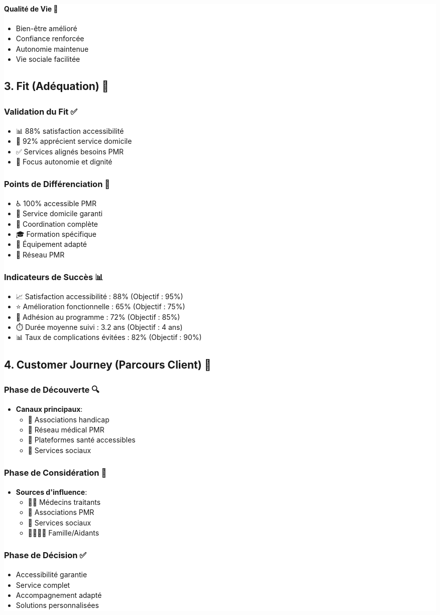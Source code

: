 #### Qualité de Vie 🔑
- Bien-être amélioré
- Confiance renforcée
- Autonomie maintenue
- Vie sociale facilitée

## 3. Fit (Adéquation) 🎯

### Validation du Fit ✅
- 📊 88% satisfaction accessibilité
- 💼 92% apprécient service domicile
- ✅ Services alignés besoins PMR
- 🎯 Focus autonomie et dignité

### Points de Différenciation 💫
- ♿ 100% accessible PMR
- 🚗 Service domicile garanti
- 📱 Coordination complète
- 🎓 Formation spécifique
- 🏥 Équipement adapté
- 🤝 Réseau PMR

### Indicateurs de Succès 📊
- 📈 Satisfaction accessibilité : 88% (Objectif : 95%)
- ⭐ Amélioration fonctionnelle : 65% (Objectif : 75%)
- 🎯 Adhésion au programme : 72% (Objectif : 85%)
- ⏱️ Durée moyenne suivi : 3.2 ans (Objectif : 4 ans)
- 📊 Taux de complications évitées : 82% (Objectif : 90%)

## 4. Customer Journey (Parcours Client) 🛒

### Phase de Découverte 🔍
- **Canaux principaux**:
  - 👥 Associations handicap
  - 🏥 Réseau médical PMR
  - 📱 Plateformes santé accessibles
  - 🏢 Services sociaux

### Phase de Considération 🤔
- **Sources d'influence**:
  - 👨‍⚕️ Médecins traitants
  - 👥 Associations PMR
  - 💼 Services sociaux
  - 👨‍👩‍👧‍👦 Famille/Aidants

### Phase de Décision ✅
- Accessibilité garantie
- Service complet
- Accompagnement adapté
- Solutions personnalisées
